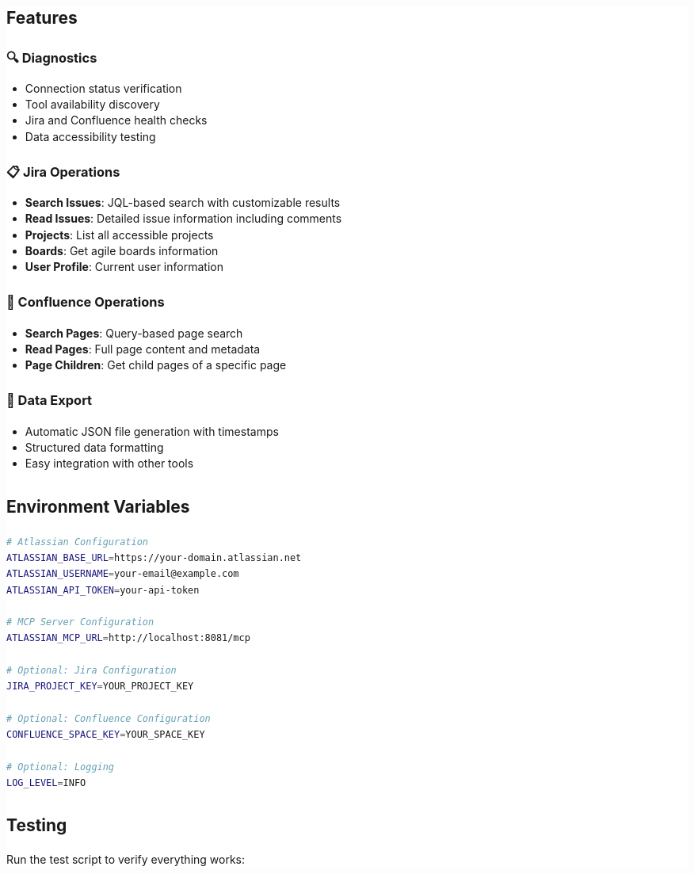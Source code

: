 ## Features

### 🔍 Diagnostics
- Connection status verification
- Tool availability discovery
- Jira and Confluence health checks
- Data accessibility testing

### 📋 Jira Operations
- **Search Issues**: JQL-based search with customizable results
- **Read Issues**: Detailed issue information including comments
- **Projects**: List all accessible projects
- **Boards**: Get agile boards information
- **User Profile**: Current user information

### 📄 Confluence Operations
- **Search Pages**: Query-based page search
- **Read Pages**: Full page content and metadata
- **Page Children**: Get child pages of a specific page

### 💾 Data Export
- Automatic JSON file generation with timestamps
- Structured data formatting
- Easy integration with other tools

## Environment Variables

```bash
# Atlassian Configuration
ATLASSIAN_BASE_URL=https://your-domain.atlassian.net
ATLASSIAN_USERNAME=your-email@example.com
ATLASSIAN_API_TOKEN=your-api-token

# MCP Server Configuration
ATLASSIAN_MCP_URL=http://localhost:8081/mcp

# Optional: Jira Configuration
JIRA_PROJECT_KEY=YOUR_PROJECT_KEY

# Optional: Confluence Configuration
CONFLUENCE_SPACE_KEY=YOUR_SPACE_KEY

# Optional: Logging
LOG_LEVEL=INFO
```

## Testing

Run the test script to verify everything works:
